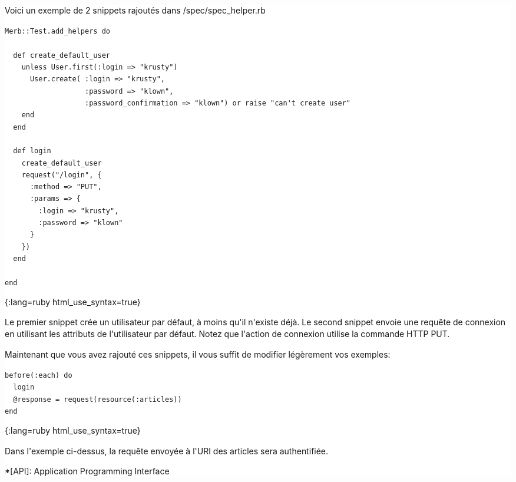 Voici un exemple de 2 snippets rajoutés dans /spec/spec\_helper.rb

    Merb::Test.add_helpers do

      def create_default_user
        unless User.first(:login => "krusty")
          User.create( :login => "krusty",
                       :password => "klown",
                       :password_confirmation => "klown") or raise "can't create user"
        end
      end

      def login
        create_default_user
        request("/login", {
          :method => "PUT",
          :params => {
            :login => "krusty",
            :password => "klown"
          }
        })
      end

    end
{:lang=ruby html_use_syntax=true}

Le premier snippet crée un utilisateur par défaut, à moins qu'il n'existe déjà.
Le second snippet envoie une requête de connexion en utilisant les attributs de l'utilisateur par défaut.
Notez que l'action de connexion utilise la commande HTTP PUT.

Maintenant que vous avez rajouté ces snippets, il vous suffit de modifier légèrement vos exemples:

    before(:each) do
      login
      @response = request(resource(:articles))
    end
{:lang=ruby html_use_syntax=true}

Dans l'exemple ci-dessus, la requête envoyée à l'URI des articles sera authentifiée.

[Adam French]:      http://adam.speaksoutofturn.com
[merb-auth]:        http://github.com/wycats/merb/tree/master/merb-auth
[merb-auth-core]:   http://github.com/wycats/merb/tree/master/merb-auth/merb-auth-core
[merb-auth-more]:   http://github.com/wycats/merb/tree/master/merb-auth/merb-auth-more
[merb-auth-slice-password]: http://github.com/wycats/merb/tree/master/merb-auth/merb-auth-slice-password

*[API]: Application Programming Interface


[^merb-stack-app]: merb-gen app hello\_world